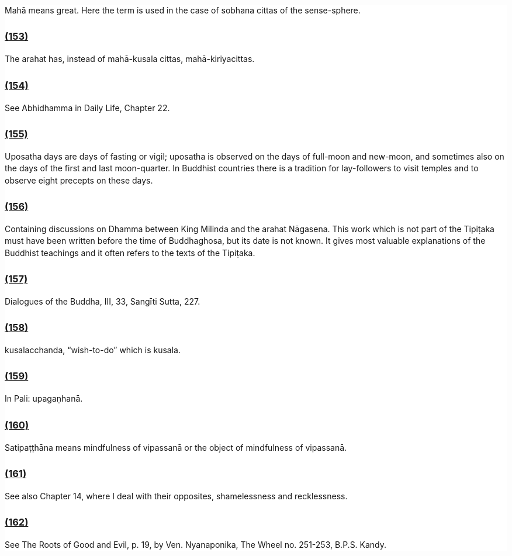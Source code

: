 Mahā means great. Here the term is used in the case of sobhana cittas of
the sense-sphere.

### [(153)](#DOCF153)

The arahat has, instead of mahā-kusala cittas, mahā-kiriyacittas.

### [(154)](#DOCF154)

See Abhidhamma in Daily Life, Chapter 22.

### [(155)](#DOCF155)

Uposatha days are days of fasting or vigil; uposatha is observed on the
days of full-moon and new-moon, and sometimes also on the days of the
first and last moon-quarter. In Buddhist countries there is a tradition
for lay-followers to visit temples and to observe eight precepts on
these days.

### [(156)](#DOCF156)

Containing discussions on Dhamma between King Milinda and the arahat
Nāgasena. This work which is not part of the Tipiṭaka must have been
written before the time of Buddhaghosa, but its date is not known. It
gives most valuable explanations of the Buddhist teachings and it often
refers to the texts of the Tipiṭaka.

### [(157)](#DOCF157)

Dialogues of the Buddha, III, 33, Sangīti Sutta, 227.

### [(158)](#DOCF158)

kusalacchanda, “wish-to-do” which is kusala.

### [(159)](#DOCF159)

In Pali: upagaṇhanā.

### [(160)](#DOCF160)

Satipaṭṭhāna means mindfulness of vipassanā or the object of mindfulness
of vipassanā.

### [(161)](#DOCF161)

See also Chapter 14, where I deal with their opposites, shamelessness
and recklessness.

### [(162)](#DOCF162)

See The Roots of Good and Evil, p. 19, by Ven. Nyanaponika, The Wheel
no. 251-253, B.P.S. Kandy.
